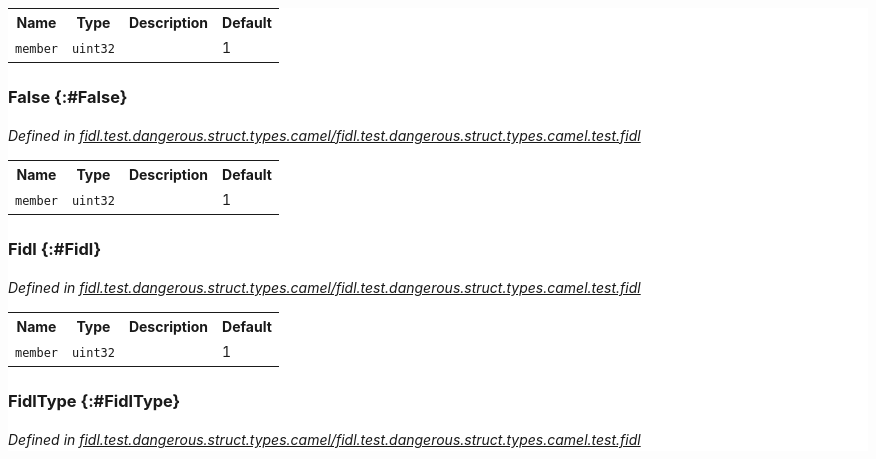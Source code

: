 



<table>
    <tr><th>Name</th><th>Type</th><th>Description</th><th>Default</th></tr><tr>
            <td><code>member</code></td>
            <td>
                <code>uint32</code>
            </td>
            <td></td>
            <td>1</td>
        </tr>
</table>

### False {:#False}
*Defined in [fidl.test.dangerous.struct.types.camel/fidl.test.dangerous.struct.types.camel.test.fidl](https://fuchsia.googlesource.com/fuchsia/+/master/garnet/tests/fidl-dangerous-identifiers/fidl/fidl.test.dangerous.struct.types.camel.test.fidl#70)*





<table>
    <tr><th>Name</th><th>Type</th><th>Description</th><th>Default</th></tr><tr>
            <td><code>member</code></td>
            <td>
                <code>uint32</code>
            </td>
            <td></td>
            <td>1</td>
        </tr>
</table>

### Fidl {:#Fidl}
*Defined in [fidl.test.dangerous.struct.types.camel/fidl.test.dangerous.struct.types.camel.test.fidl](https://fuchsia.googlesource.com/fuchsia/+/master/garnet/tests/fidl-dangerous-identifiers/fidl/fidl.test.dangerous.struct.types.camel.test.fidl#71)*





<table>
    <tr><th>Name</th><th>Type</th><th>Description</th><th>Default</th></tr><tr>
            <td><code>member</code></td>
            <td>
                <code>uint32</code>
            </td>
            <td></td>
            <td>1</td>
        </tr>
</table>

### FidlType {:#FidlType}
*Defined in [fidl.test.dangerous.struct.types.camel/fidl.test.dangerous.struct.types.camel.test.fidl](https://fuchsia.googlesource.com/fuchsia/+/master/garnet/tests/fidl-dangerous-identifiers/fidl/fidl.test.dangerous.struct.types.camel.test.fidl#72)*
